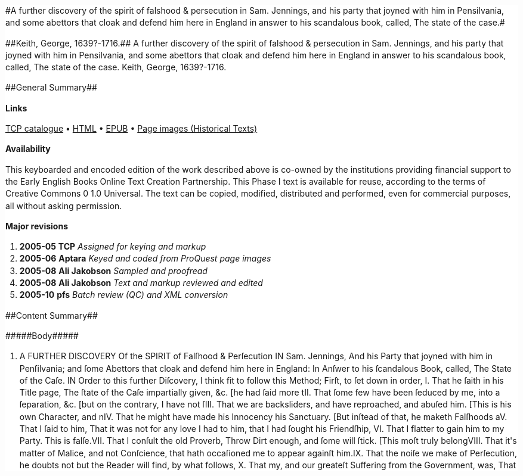 #A further discovery of the spirit of falshood & persecution in Sam. Jennings, and his party that joyned with him in Pensilvania, and some abettors that cloak and defend him here in England in answer to his scandalous book, called, The state of the case.#

##Keith, George, 1639?-1716.##
A further discovery of the spirit of falshood & persecution in Sam. Jennings, and his party that joyned with him in Pensilvania, and some abettors that cloak and defend him here in England in answer to his scandalous book, called, The state of the case.
Keith, George, 1639?-1716.

##General Summary##

**Links**

[TCP catalogue](http://www.ota.ox.ac.uk/tcp/)  • 
[HTML](http://tei.it.ox.ac.uk/tcp/Texts-HTML/free/A47/A47147.html)  • 
[EPUB](http://tei.it.ox.ac.uk/tcp/Texts-EPUB/free/A47/A47147.epub) • 
[Page images (Historical Texts)](https://data.historicaltexts.jisc.ac.uk/view?pubId=eebo-12305331e&pageId=eebo-12305331e-59231-1)

**Availability**

This keyboarded and encoded edition of the
	       work described above is co-owned by the institutions
	       providing financial support to the Early English Books
	       Online Text Creation Partnership. This Phase I text is
	       available for reuse, according to the terms of Creative
	       Commons 0 1.0 Universal. The text can be copied,
	       modified, distributed and performed, even for
	       commercial purposes, all without asking permission.

**Major revisions**

1. __2005-05__ __TCP__ *Assigned for keying and markup*
1. __2005-06__ __Aptara__ *Keyed and coded from ProQuest page images*
1. __2005-08__ __Ali Jakobson__ *Sampled and proofread*
1. __2005-08__ __Ali Jakobson__ *Text and markup reviewed and edited*
1. __2005-10__ __pfs__ *Batch review (QC) and XML conversion*

##Content Summary##

#####Body#####

1. A FURTHER
DISCOVERY
Of the SPIRIT of
Falſhood & Perſecution
IN
Sam. Jennings,
And his Party that joyned with him in Penſilvania;
and ſome Abettors that cloak and defend
him here in England: In Anſwer to his
ſcandalous Book, called, The State of the Caſe.
IN Order to this further Diſcovery, I think fit to follow this Method;
Firſt, to ſet down in order, I. That he ſaith in his Title page, The ſtate of the Caſe impartially given,
&c. [he had ſaid more tII. That ſome few have been ſeduced by me, into a ſeparation, &c. [but on
the contrary, I have not ſIII. That we are backsliders, and have reproached, and abuſed him. [This
is his own Character, and nIV. That he might have made his Innocency his Sanctuary. [But inſtead of
that, he maketh Falſhoods aV. That I ſaid to him, That it was not for any love I had to him, that I had
ſought his Friendſhip, VI. That I flatter to gain him to my Party. This is falſe.VII. That I conſult the old Proverb, Throw Dirt enough, and ſome will
ſtick. [This moſt truly belongVIII. That it's matter of Malice, and not Conſcience, that hath occaſioned
me to appear againſt him.IX. That the noiſe we make of Perſecution, he doubts not but the Reader will
find, by what follows, X. That my, and our greateſt Suffering from the Government, was, That